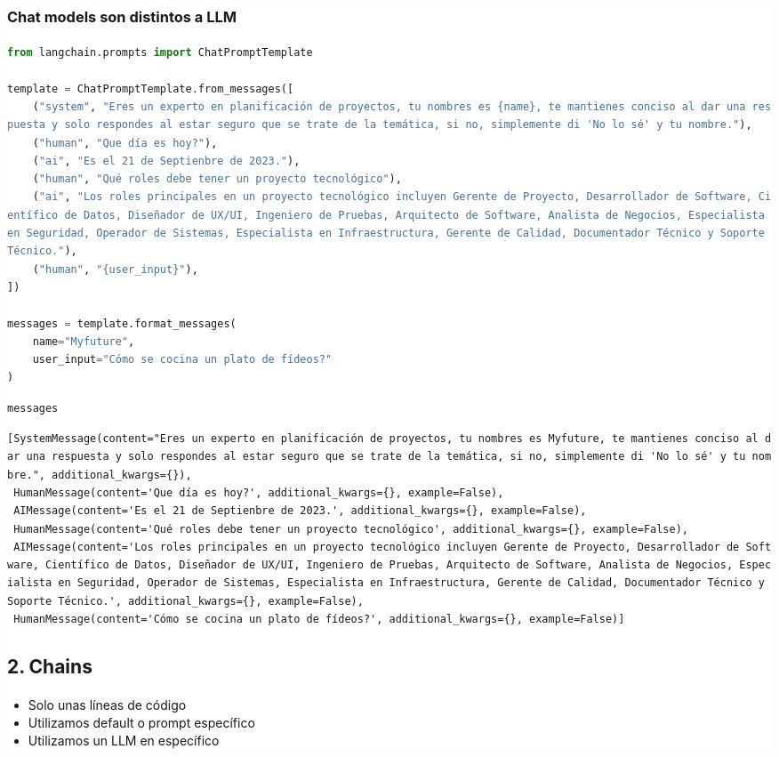 

### Chat models son distintos a LLM


```python
from langchain.prompts import ChatPromptTemplate

template = ChatPromptTemplate.from_messages([
    ("system", "Eres un experto en planificación de proyectos, tu nombres es {name}, te mantienes conciso al dar una respuesta y solo respondes al estar seguro que se trate de la temática, si no, simplemente di 'No lo sé' y tu nombre."),
    ("human", "Que día es hoy?"),
    ("ai", "Es el 21 de Septienbre de 2023."),
    ("human", "Qué roles debe tener un proyecto tecnológico"),
    ("ai", "Los roles principales en un proyecto tecnológico incluyen Gerente de Proyecto, Desarrollador de Software, Científico de Datos, Diseñador de UX/UI, Ingeniero de Pruebas, Arquitecto de Software, Analista de Negocios, Especialista en Seguridad, Operador de Sistemas, Especialista en Infraestructura, Gerente de Calidad, Documentador Técnico y Soporte Técnico."),
    ("human", "{user_input}"),
])

messages = template.format_messages(
    name="Myfuture",
    user_input="Cómo se cocina un plato de fídeos?"
)
```


```python
messages
```




    [SystemMessage(content="Eres un experto en planificación de proyectos, tu nombres es Myfuture, te mantienes conciso al dar una respuesta y solo respondes al estar seguro que se trate de la temática, si no, simplemente di 'No lo sé' y tu nombre.", additional_kwargs={}),
     HumanMessage(content='Que día es hoy?', additional_kwargs={}, example=False),
     AIMessage(content='Es el 21 de Septienbre de 2023.', additional_kwargs={}, example=False),
     HumanMessage(content='Qué roles debe tener un proyecto tecnológico', additional_kwargs={}, example=False),
     AIMessage(content='Los roles principales en un proyecto tecnológico incluyen Gerente de Proyecto, Desarrollador de Software, Científico de Datos, Diseñador de UX/UI, Ingeniero de Pruebas, Arquitecto de Software, Analista de Negocios, Especialista en Seguridad, Operador de Sistemas, Especialista en Infraestructura, Gerente de Calidad, Documentador Técnico y Soporte Técnico.', additional_kwargs={}, example=False),
     HumanMessage(content='Cómo se cocina un plato de fídeos?', additional_kwargs={}, example=False)]



## 2. Chains

- Solo unas líneas de código
- Utilizamos default o prompt específico
- Utilizamos un LLM en específico
